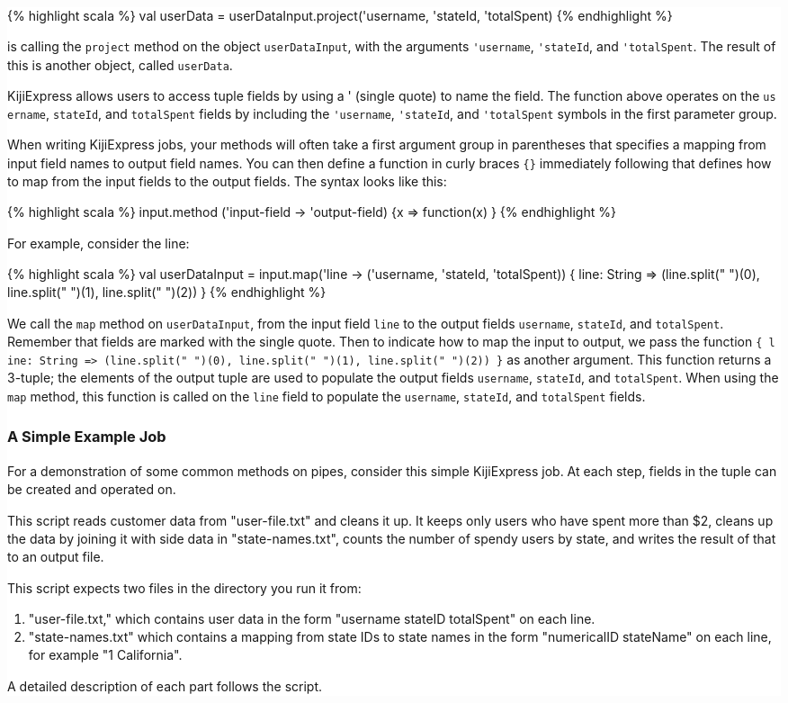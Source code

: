 {% highlight scala %}
val userData = userDataInput.project('username, 'stateId, 'totalSpent)
{% endhighlight %}

is calling the `project` method on the object `userDataInput`, with the arguments `'username`,
`'stateId`, and `'totalSpent`.  The result of this is another object, called `userData`.

KijiExpress allows users to access tuple fields by using a ' (single quote) to name the field.
The function above operates
on the `username`, `stateId`, and `totalSpent` fields by including the `'username`, `'stateId`,
and `'totalSpent` symbols in the first parameter group.

When writing KijiExpress jobs, your methods will often take a first
argument group in parentheses that specifies a mapping from input field names to output field
names.  You can then define a function in curly braces `{}` immediately following that defines how
to map from the input fields to the output fields. The syntax looks like this:

{% highlight scala %}
input.method ('input-field -> 'output-field) {x => function(x) }
{% endhighlight %}

For example, consider the line:

{% highlight scala %}
val userDataInput = input.map('line -> ('username, 'stateId, 'totalSpent)) { line: String =>
    (line.split(" ")(0), line.split(" ")(1), line.split(" ")(2)) }
{% endhighlight %}

We call the `map` method on `userDataInput`, from the input field `line` to the output fields
`username`, `stateId`, and `totalSpent`. Remember that fields are marked with the single quote.
Then to indicate how to map the input to output, we pass the function
`{ line: String => (line.split(" ")(0), line.split(" ")(1), line.split(" ")(2)) }` as another argument.
This function returns a 3-tuple; the elements of the output tuple are used to populate the
output fields `username`, `stateId`, and `totalSpent`.
When using the
`map` method, this function is called on the `line` field to populate the `username`,
`stateId`, and `totalSpent` fields.

### A Simple Example Job

For a demonstration of some common methods on pipes, consider this simple KijiExpress job.  At
each step, fields in the tuple can be created and operated on.

This script reads customer data from "user-file.txt" and cleans it up. It keeps only users who have
spent more than $2, cleans up the data by joining it with side data in "state-names.txt", counts
the number of spendy users by state, and writes the result of that to an output file.

This script expects two files in the directory you run it from:

1.  "user-file.txt," which contains user data in the form "username stateID totalSpent" on each
    line.
2.  "state-names.txt" which contains a mapping from state IDs to state names in the form
    "numericalID stateName" on each line, for example "1 California".

A detailed description of each part follows the script.
